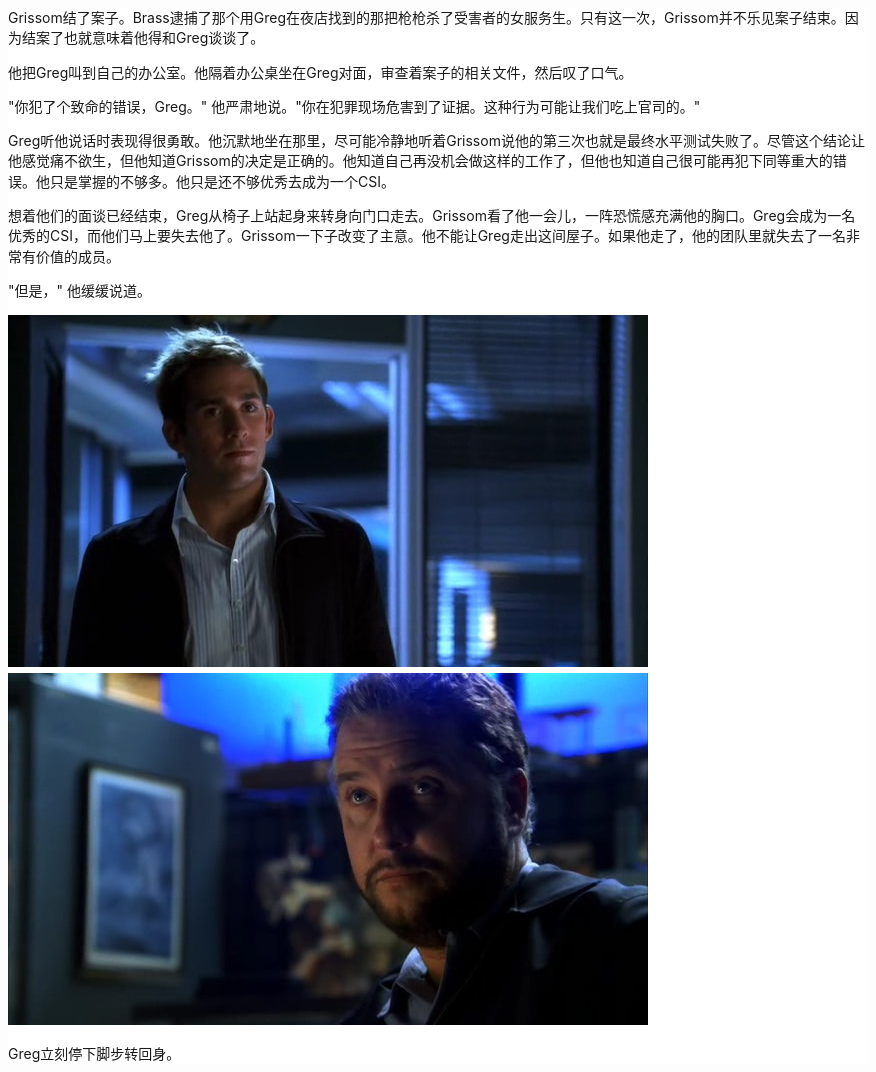 Grissom结了案子。Brass逮捕了那个用Greg在夜店找到的那把枪枪杀了受害者的女服务生。只有这一次，Grissom并不乐见案子结束。因为结案了也就意味着他得和Greg谈谈了。

他把Greg叫到自己的办公室。他隔着办公桌坐在Greg对面，审查着案子的相关文件，然后叹了口气。

"你犯了个致命的错误，Greg。" 他严肃地说。"你在犯罪现场危害到了证据。这种行为可能让我们吃上官司的。"

Greg听他说话时表现得很勇敢。他沉默地坐在那里，尽可能冷静地听着Grissom说他的第三次也就是最终水平测试失败了。尽管这个结论让他感觉痛不欲生，但他知道Grissom的决定是正确的。他知道自己再没机会做这样的工作了，但他也知道自己很可能再犯下同等重大的错误。他只是掌握的不够多。他只是还不够优秀去成为一个CSI。

想着他们的面谈已经结束，Greg从椅子上站起身来转身向门口走去。Grissom看了他一会儿，一阵恐慌感充满他的胸口。Greg会成为一名优秀的CSI，而他们马上要失去他了。Grissom一下子改变了主意。他不能让Greg走出这间屋子。如果他走了，他的团队里就失去了一名非常有价值的成员。

"但是，" 他缓缓说道。

![](CSI.S05E01.DVDR[00_43_42][20170516-222550-3].jpg) ![](CSI.S05E01.DVDR[00_43_43][20170516-222439-2].jpg)

Greg立刻停下脚步转回身。

